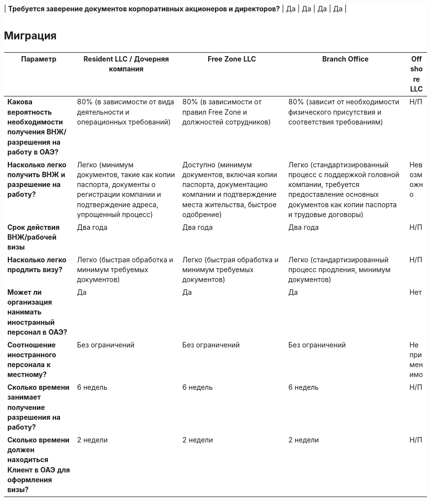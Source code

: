 | **Требуется заверение документов корпоративных акционеров и директоров?** | Да                                                                                                                                         | Да                                                                                                                                         | Да                                                                                                                                         | Да                      |

## Миграция

| **Параметр**                                                              | **Resident LLC / Дочерняя компания**                                                                                                    | **Free Zone LLC**                                                                                                                   | **Branch Office**                                                                                                                                     | **Offshore LLC** |
| -------------------------------------------------------------------------- | -------------------------------------------------------------------------------------------------------------------------------------- | ----------------------------------------------------------------------------------------------------------------------------------- | ----------------------------------------------------------------------------------------------------------------------------------------------------- | ---------------- |
| **Какова вероятность необходимости получения ВНЖ/разрешения на работу в ОАЭ?** | 80% (в зависимости от вида деятельности и операционных требований)                                                                    | 80% (в зависимости от правил Free Zone и должностей сотрудников)                                                                    | 80% (зависит от необходимости физического присутствия и соответствия требованиям)                                                                     | Н/П              |
| **Насколько легко получить ВНЖ и разрешение на работу?**                  | Легко (минимум документов, такие как копии паспорта, документы о регистрации компании и подтверждение адреса, упрощенный процесс)     | Доступно (минимум документов, включая копии паспорта, документацию компании и подтверждение места жительства, быстрое одобрение)   | Легко (стандартизированный процесс с поддержкой головной компании, требуется предоставление основных документов как копии паспорта и трудовые договоры) | Невозможно      |
| **Срок действия ВНЖ/рабочей визы**                                        | Два года                                                                                                                               | Два года                                                                                                                            | Два года                                                                                                                                              | Н/П              |
| **Насколько легко продлить визу?**                                        | Легко (быстрая обработка и минимум требуемых документов)                                                                              | Легко (быстрая обработка и минимум требуемых документов)                                                                           | Легко (стандартизированный процесс продления, минимум документов)                                                                                    | Н/П              |
| **Может ли организация нанимать иностранный персонал в ОАЭ?**             | Да                                                                                                                                     | Да                                                                                                                                  | Да                                                                                                                                                    | Нет              |
| **Соотношение иностранного персонала к местному?**                        | Без ограничений                                                                                                                        | Без ограничений                                                                                                                     | Без ограничений                                                                                                                                       | Не применимо     |
| **Сколько времени занимает получение разрешения на работу?**              | 6 недель                                                                                                                               | 6 недель                                                                                                                            | 6 недель                                                                                                                                              | Н/П              |
| **Сколько времени должен находиться Клиент в ОАЭ для оформления визы?**   | 2 недели                                                                                                                               | 2 недели                                                                                                                            | 2 недели                                                                                                                                              | Н/П              |